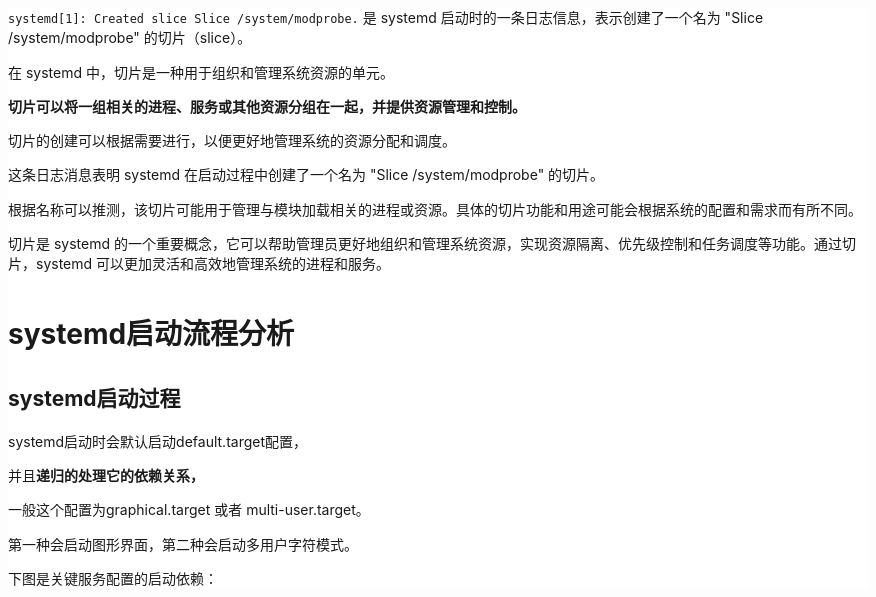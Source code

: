 `systemd[1]: Created slice Slice /system/modprobe.` 是 systemd 启动时的一条日志信息，表示创建了一个名为 "Slice /system/modprobe" 的切片（slice）。

在 systemd 中，切片是一种用于组织和管理系统资源的单元。

**切片可以将一组相关的进程、服务或其他资源分组在一起，并提供资源管理和控制。**

切片的创建可以根据需要进行，以便更好地管理系统的资源分配和调度。

这条日志消息表明 systemd 在启动过程中创建了一个名为 "Slice /system/modprobe" 的切片。

根据名称可以推测，该切片可能用于管理与模块加载相关的进程或资源。具体的切片功能和用途可能会根据系统的配置和需求而有所不同。

切片是 systemd 的一个重要概念，它可以帮助管理员更好地组织和管理系统资源，实现资源隔离、优先级控制和任务调度等功能。通过切片，systemd 可以更加灵活和高效地管理系统的进程和服务。

# systemd启动流程分析

## systemd启动过程

systemd启动时会默认启动default.target配置，

并且**递归的处理它的依赖关系，**

一般这个配置为graphical.target 或者 multi-user.target。

第一种会启动图形界面，第二种会启动多用户字符模式。

下图是关键服务配置的启动依赖：
